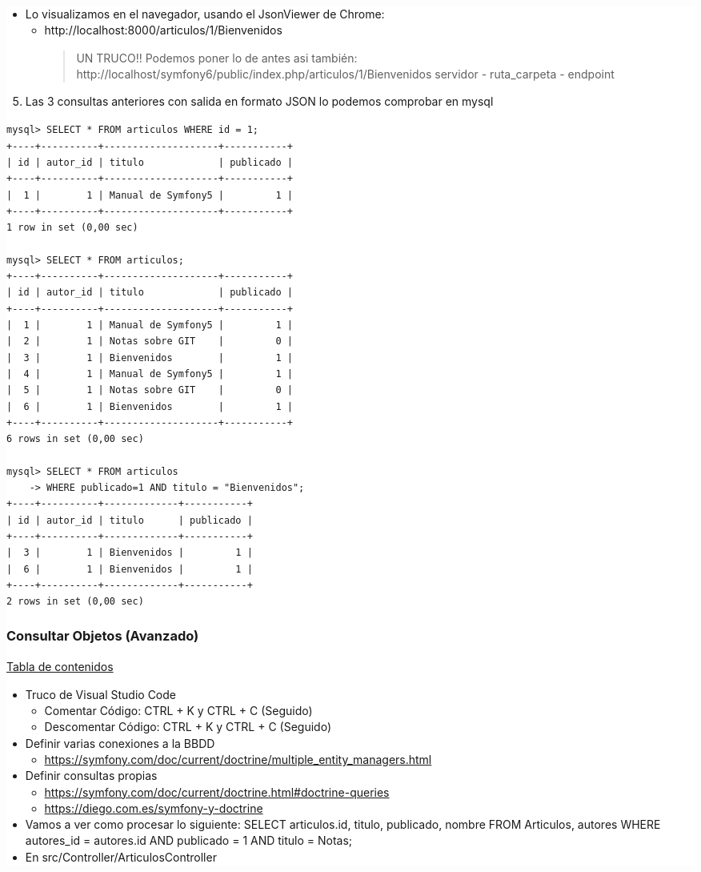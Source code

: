 - Lo visualizamos en el navegador, usando el JsonViewer de Chrome:
  - http://localhost:8000/articulos/1/Bienvenidos
    > UN TRUCO!! Podemos poner lo de antes asi también:
    > http://localhost/symfony6/public/index.php/articulos/1/Bienvenidos
    > servidor - ruta_carpeta - endpoint

5. Las 3 consultas anteriores con salida en formato JSON lo podemos comprobar en mysql

```mysql
mysql> SELECT * FROM articulos WHERE id = 1;
+----+----------+--------------------+-----------+
| id | autor_id | titulo             | publicado |
+----+----------+--------------------+-----------+
|  1 |        1 | Manual de Symfony5 |         1 |
+----+----------+--------------------+-----------+
1 row in set (0,00 sec)

mysql> SELECT * FROM articulos;
+----+----------+--------------------+-----------+
| id | autor_id | titulo             | publicado |
+----+----------+--------------------+-----------+
|  1 |        1 | Manual de Symfony5 |         1 |
|  2 |        1 | Notas sobre GIT    |         0 |
|  3 |        1 | Bienvenidos        |         1 |
|  4 |        1 | Manual de Symfony5 |         1 |
|  5 |        1 | Notas sobre GIT    |         0 |
|  6 |        1 | Bienvenidos        |         1 |
+----+----------+--------------------+-----------+
6 rows in set (0,00 sec)

mysql> SELECT * FROM articulos
    -> WHERE publicado=1 AND titulo = "Bienvenidos";
+----+----------+-------------+-----------+
| id | autor_id | titulo      | publicado |
+----+----------+-------------+-----------+
|  3 |        1 | Bienvenidos |         1 |
|  6 |        1 | Bienvenidos |         1 |
+----+----------+-------------+-----------+
2 rows in set (0,00 sec)
```

<div style="page-break-after: always;"></div>

### Consultar Objetos (Avanzado)

[Tabla de contenidos](#tabla-de-contenidos)

- Truco de Visual Studio Code
  - Comentar Código: CTRL + K y CTRL + C (Seguido)
  - Descomentar Código: CTRL + K y CTRL + C (Seguido)
- Definir varias conexiones a la BBDD
  - https://symfony.com/doc/current/doctrine/multiple_entity_managers.html
- Definir consultas propias
  - https://symfony.com/doc/current/doctrine.html#doctrine-queries
  - https://diego.com.es/symfony-y-doctrine
- Vamos a ver como procesar lo siguiente:
  SELECT articulos.id, titulo, publicado, nombre
  FROM Articulos, autores
  WHERE autores_id = autores.id
  AND publicado = 1
  AND titulo = Notas;
- En src/Controller/ArticulosController
